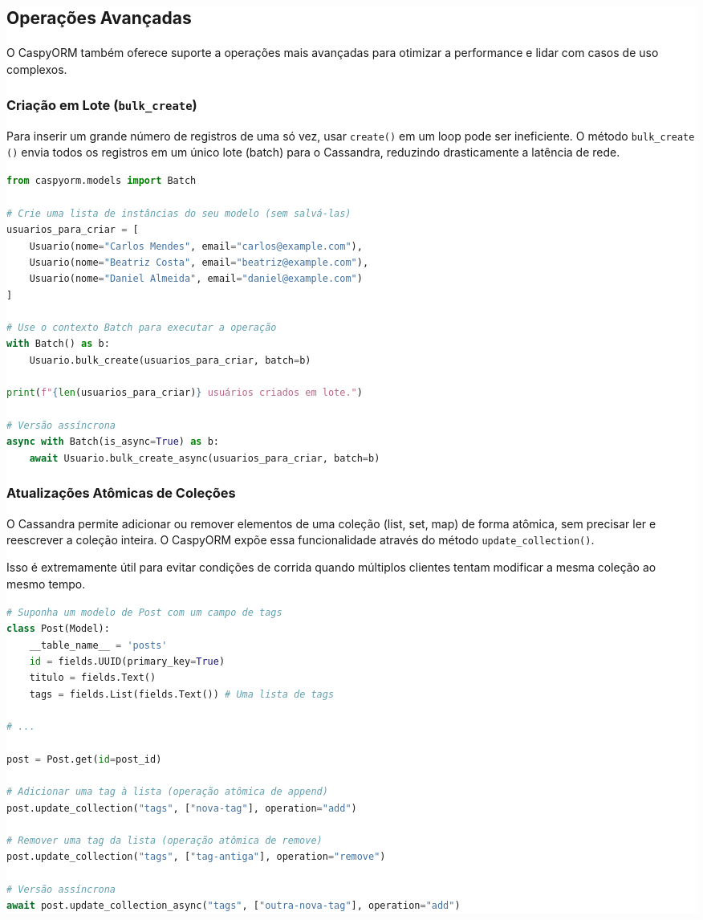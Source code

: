 ## Operações Avançadas

O CaspyORM também oferece suporte a operações mais avançadas para otimizar a performance e lidar com casos de uso complexos.

### Criação em Lote (`bulk_create`)

Para inserir um grande número de registros de uma só vez, usar `create()` em um loop pode ser ineficiente. O método `bulk_create()` envia todos os registros em um único lote (batch) para o Cassandra, reduzindo drasticamente a latência de rede.

```python
from caspyorm.models import Batch

# Crie uma lista de instâncias do seu modelo (sem salvá-las)
usuarios_para_criar = [
    Usuario(nome="Carlos Mendes", email="carlos@example.com"),
    Usuario(nome="Beatriz Costa", email="beatriz@example.com"),
    Usuario(nome="Daniel Almeida", email="daniel@example.com")
]

# Use o contexto Batch para executar a operação
with Batch() as b:
    Usuario.bulk_create(usuarios_para_criar, batch=b)

print(f"{len(usuarios_para_criar)} usuários criados em lote.")

# Versão assíncrona
async with Batch(is_async=True) as b:
    await Usuario.bulk_create_async(usuarios_para_criar, batch=b)
```

### Atualizações Atômicas de Coleções

O Cassandra permite adicionar ou remover elementos de uma coleção (list, set, map) de forma atômica, sem precisar ler e reescrever a coleção inteira. O CaspyORM expõe essa funcionalidade através do método `update_collection()`.

Isso é extremamente útil para evitar condições de corrida quando múltiplos clientes tentam modificar a mesma coleção ao mesmo tempo.

```python
# Suponha um modelo de Post com um campo de tags
class Post(Model):
    __table_name__ = 'posts'
    id = fields.UUID(primary_key=True)
    titulo = fields.Text()
    tags = fields.List(fields.Text()) # Uma lista de tags

# ...

post = Post.get(id=post_id)

# Adicionar uma tag à lista (operação atômica de append)
post.update_collection("tags", ["nova-tag"], operation="add")

# Remover uma tag da lista (operação atômica de remove)
post.update_collection("tags", ["tag-antiga"], operation="remove")

# Versão assíncrona
await post.update_collection_async("tags", ["outra-nova-tag"], operation="add")
```
